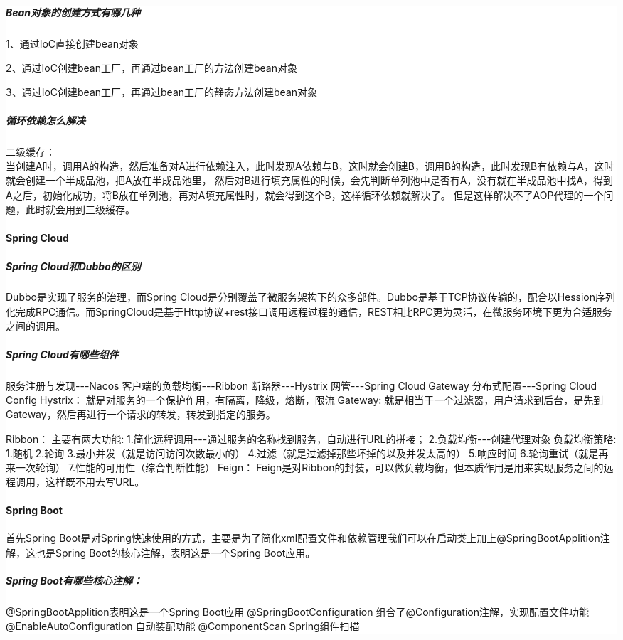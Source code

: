 ##### Bean对象的创建方式有哪几种
1、通过IoC直接创建bean对象

2、通过IoC创建bean工厂，再通过bean工厂的方法创建bean对象

3、通过IoC创建bean工厂，再通过bean工厂的静态方法创建bean对象

##### 循环依赖怎么解决
二级缓存：	
   	当创建A时，调用A的构造，然后准备对A进行依赖注入，此时发现A依赖与B，这时就会创建B，调用B的构造，此时发现B有依赖与A，这时就会创建一个半成品池，把A放在半成品池里，
   	 然后对B进行填充属性的时候，会先判断单列池中是否有A，没有就在半成品池中找A，得到A之后，初始化成功，将B放在单列池，再对A填充属性时，就会得到这个B，这样循环依赖就解决了。
   	  但是这样解决不了AOP代理的一个问题，此时就会用到三级缓存。
	

#### Spring Cloud
##### Spring Cloud和Dubbo的区别
Dubbo是实现了服务的治理，而Spring Cloud是分别覆盖了微服务架构下的众多部件。Dubbo是基于TCP协议传输的，配合以Hession序列化完成RPC通信。而SpringCloud是基于Http协议+rest接口调用远程过程的通信，REST相比RPC更为灵活，在微服务环境下更为合适服务之间的调用。

##### Spring Cloud有哪些组件
服务注册与发现---Nacos
客户端的负载均衡---Ribbon
断路器---Hystrix
网管---Spring Cloud Gateway
分布式配置---Spring Cloud Config
Hystrix：
	就是对服务的一个保护作用，有隔离，降级，熔断，限流
Gateway:
	就是相当于一个过滤器，用户请求到后台，是先到Gateway，然后再进行一个请求的转发，转发到指定的服务。

Ribbon：
   主要有两大功能:
        1.简化远程调用---通过服务的名称找到服务，自动进行URL的拼接；
        2.负载均衡---创建代理对象
     负载均衡策略:
        1.随机
        2.轮询
        3.最小并发（就是访问访问次数最小的）
        4.过滤（就是过滤掉那些坏掉的以及并发太高的）
        5.响应时间
       	6.轮询重试（就是再来一次轮询）
        7.性能的可用性（综合判断性能）
Feign：
	Feign是对Ribbon的封装，可以做负载均衡，但本质作用是用来实现服务之间的远程调用，这样既不用去写URL。
	

#### Spring Boot
首先Spring Boot是对Spring快速使用的方式，主要是为了简化xml配置文件和依赖管理我们可以在启动类上加上@SpringBootApplition注解，这也是Spring Boot的核心注解，表明这是一个Spring Boot应用。

##### Spring Boot有哪些核心注解：
@SpringBootApplition表明这是一个Spring Boot应用
@SpringBootConfiguration 组合了@Configuration注解，实现配置文件功能
@EnableAutoConfiguration 自动装配功能
@ComponentScan Spring组件扫描
